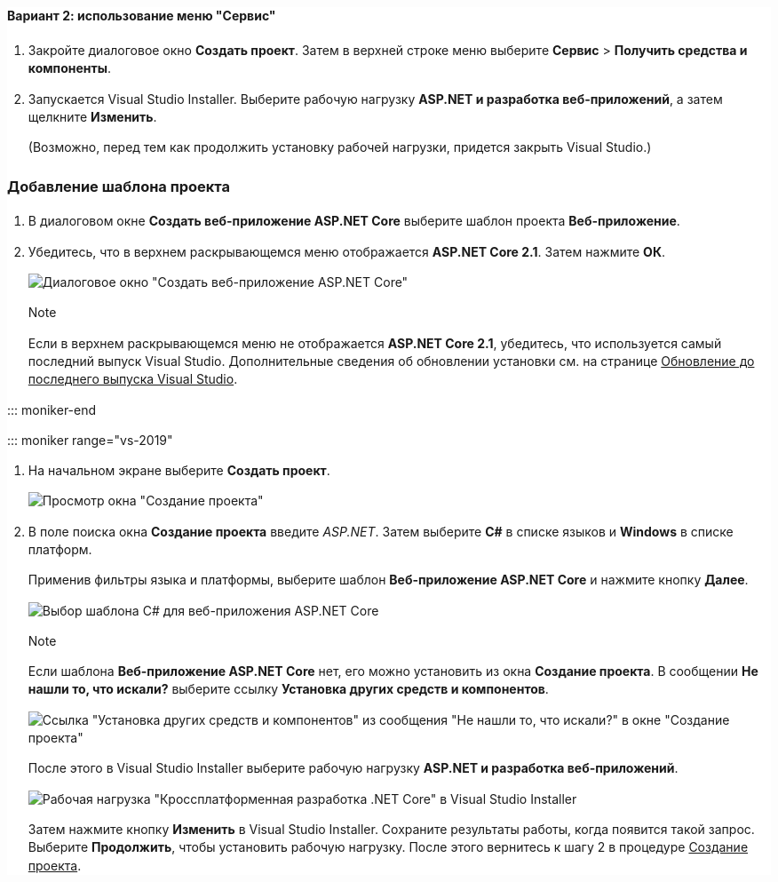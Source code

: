 #### <a name="option-2-use-the-tools-menu-bar"></a>Вариант 2: использование меню "Сервис"

1. Закройте диалоговое окно **Создать проект**. Затем в верхней строке меню выберите **Сервис** > **Получить средства и компоненты**.

1. Запускается Visual Studio Installer. Выберите рабочую нагрузку **ASP.NET и разработка веб-приложений**, а затем щелкните **Изменить**.

   (Возможно, перед тем как продолжить установку рабочей нагрузки, придется закрыть Visual Studio.)

### <a name="add-a-project-template"></a>Добавление шаблона проекта

1. В диалоговом окне **Создать веб-приложение ASP.NET Core** выберите шаблон проекта **Веб-приложение**.

1. Убедитесь, что в верхнем раскрывающемся меню отображается **ASP.NET Core 2.1**. Затем нажмите **ОК**.

   ![Диалоговое окно "Создать веб-приложение ASP.NET Core"](media/new-project-csharp-aspnet-razor-web-app.png)

   > [!NOTE]
   > Если в верхнем раскрывающемся меню не отображается **ASP.NET Core 2.1**, убедитесь, что используется самый последний выпуск Visual Studio. Дополнительные сведения об обновлении установки см. на странице [Обновление до последнего выпуска Visual Studio](../../install/update-visual-studio.md).

::: moniker-end

::: moniker range="vs-2019"

1. На начальном экране выберите **Создать проект**.

   ![Просмотр окна "Создание проекта"](../../get-started/media/vs-2019/create-new-project-dark-theme.png)

1. В поле поиска окна **Создание проекта** введите *ASP.NET*. Затем выберите **C#** в списке языков и **Windows** в списке платформ.

   Применив фильтры языка и платформы, выберите шаблон **Веб-приложение ASP.NET Core** и нажмите кнопку **Далее**.

   ![Выбор шаблона C# для веб-приложения ASP.NET Core](./media/vs-2019/csharp-create-new-project-search-aspnet-core-filtered.png)

   > [!NOTE]
   > Если шаблона **Веб-приложение ASP.NET Core** нет, его можно установить из окна **Создание проекта**. В сообщении **Не нашли то, что искали?** выберите ссылку **Установка других средств и компонентов**.
   >
   > ![Ссылка "Установка других средств и компонентов" из сообщения "Не нашли то, что искали?" в окне "Создание проекта"](../../get-started/media/vs-2019/not-finding-what-looking-for.png)
   >
   > После этого в Visual Studio Installer выберите рабочую нагрузку **ASP.NET и разработка веб-приложений**.
   >
   > ![Рабочая нагрузка "Кроссплатформенная разработка .NET Core" в Visual Studio Installer](../../get-started/media/aspnet-core-web-dev-workload.png)
   >
   > Затем нажмите кнопку **Изменить** в Visual Studio Installer. Сохраните результаты работы, когда появится такой запрос. Выберите **Продолжить**, чтобы установить рабочую нагрузку. После этого вернитесь к шагу 2 в процедуре [Создание проекта](#create-a-project).
